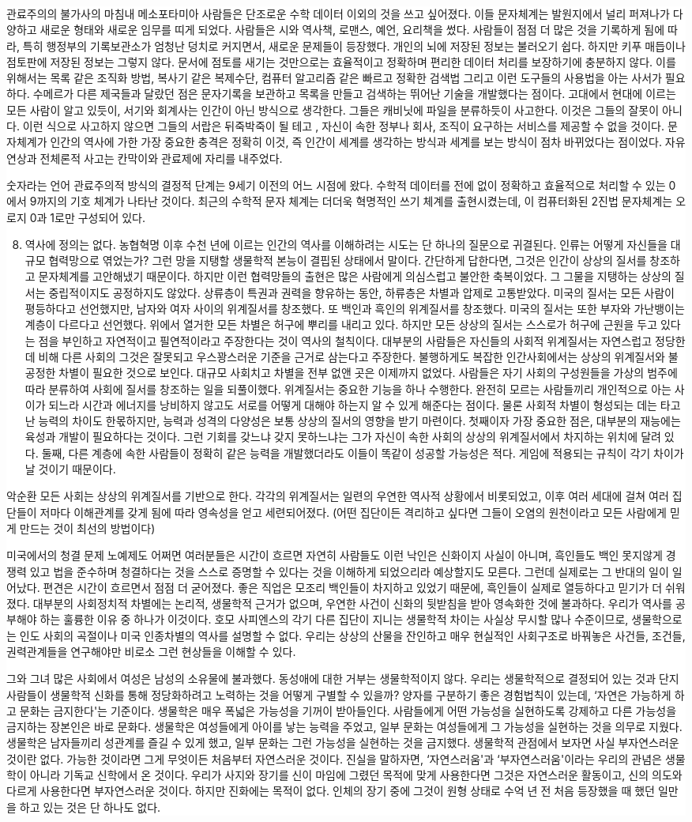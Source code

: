 관료주의의 불가사의
마침내 메소포타미아 사람들은 단조로운 수학 데이터 이외의 것을 쓰고 싶어졌다.
이들 문자체계는 발원지에서 널리 퍼져나가 다양하고 새로운 형태와 새로운 임무를 띠게 되었다. 사람들은 시와 역사책, 로맨스, 예언, 요리책을 썼다.
사람들이 점점 더 많은 것을 기록하게 됨에 따라, 특히 행정부의 기록보관소가 엄청난 덩치로 커지면서, 새로운 문제들이 등장했다. 개인의 뇌에 저장된 정보는 불러오기 쉽다.
하지만 키푸 매듭이나 점토판에 저장된 정보는 그렇지 않다.
문서에 점토를 새기는 것만으로는 효율적이고 정확하며 편리한 데이터 처리를 보장하기에 충분하지 않다. 이를 위해서는 목록 같은 조직화 방법, 복사기 같은 복제수단, 컴퓨터 알고리즘 같은 빠르고 정확한 검색법 그리고 이런 도구들의 사용법을 아는 사서가 필요하다.
수메르가 다른 제국들과 달랐던 점은 문자기록을 보관하고 목록을 만들고 검색하는 뛰어난 기술을 개발했다는 점이다.
고대에서 현대에 이르는 모든 사람이 알고 있듯이, 서기와 회계사는 인간이 아닌 방식으로 생각한다. 그들은 캐비닛에 파일을 분류하듯이 사고한다. 이것은 그들의 잘못이 아니다. 이런 식으로 사고하지 않으면 그들의 서랍은 뒤죽박죽이 될 테고 , 자신이 속한 정부나 회사, 조직이 요구하는 서비스를 제공할 수 없을 것이다. 문자체계가 인간의 역사에 가한 가장 중요한 충격은 정확히 이것, 즉 인간이 세계를 생각하는 방식과 세계를 보는 방식이 점차 바뀌었다는 점이었다. 자유 연상과 전체론적 사고는 칸막이와 관료제에 자리를 내주었다.

숫자라는 언어
관료주의적 방식의 결정적 단계는 9세기 이전의 어느 시점에 왔다. 수학적 데이터를 전에 없이 정확하고 효율적으로 처리할 수 있는 0에서 9까지의 기호 체계가 나타난 것이다.
최근의 수학적 문자 체계는 더더욱 혁명적인 쓰기 체계를 출현시켰는데, 이 컴퓨터화된 2진법 문자체계는 오로지 0과 1로만 구성되어 있다.

8. 역사에 정의는 없다.
농협혁명 이후 수천 년에 이르는 인간의 역사를 이해하려는 시도는 단 하나의 질문으로 귀결된다. 인류는 어떻게 자신들을 대규모 협력망으로 엮었는가? 그런 망을 지탱할 생물학적 본능이 결핍된 상태에서 말이다. 간단하게 답한다면, 그것은 인간이 상상의 질서를 창조하고 문자체계를 고안해냈기 때문이다. 하지만 이런 협력망들의 출현은 많은 사람에게 의심스럽고 불안한 축복이었다. 그 그물을 지탱하는 상상의 질서는 중립적이지도 공정하지도 않았다. 상류층이 특권과 권력을 향유하는 동안, 하류층은 차별과 압제로 고통받았다.
미국의 질서는 모든 사람이 평등하다고 선언했지만, 남자와 여자 사이의 위계질서를 창조했다. 또 백인과 흑인의 위계질서를 창조했다.
미국의 질서는 또한 부자와 가난뱅이는 계층이 다르다고 선언했다.
위에서 열거한 모든 차별은 허구에 뿌리를 내리고 있다. 하지만 모든 상상의 질서는 스스로가 허구에 근원을 두고 있다는 점을 부인하고 자연적이고 필연적이라고 주장한다는 것이 역사의 철칙이다.
대부분의 사람들은 자신들의 사회적 위계질서는 자연스럽고 정당한 데 비해 다른 사회의 그것은 잘못되고 우스꽝스러운 기준을 근거로 삼는다고 주장한다.
불행하게도 복잡한 인간사회에서는 상상의 위계질서와 불공정한 차별이 필요한 것으로 보인다. 대규모 사회치고 차별을 전부 없앤 곳은 이제까지 없었다. 사람들은 자기 사회의 구성원들을 가상의 범주에 따라 분류하여 사회에 질서를 창조하는 일을 되풀이했다. 위계질서는 중요한 기능을 하나 수행한다. 완전히 모르는 사람들끼리 개인적으로 아는 사이가 되느라 시간과 에너지를 낭비하지 않고도 서로를 어떻게 대해야 하는지 알 수 있게 해준다는 점이다.
물론 사회적 차별이 형성되는 데는 타고난 능력의 차이도 한몫하지만, 능력과 성격의 다양성은 보통 상상의 질서의 영향을 받기 마련이다. 첫째이자 가장 중요한 점은, 대부분의 재능에는 육성과 개발이 필요하다는 것이다. 그런 기회를 갖느냐 갖지 못하느냐는 그가 자신이 속한 사회의 상상의 위계질서에서 차지하는 위치에 달려 있다.
둘째, 다른 계층에 속한 사람들이 정확히 같은 능력을 개발했더라도 이들이 똑같이 성공할 가능성은 적다. 게임에 적용되는 규칙이 각기 차이가 날 것이기 때문이다.

악순환
모든 사회는 상상의 위계질서를 기반으로 한다. 각각의 위계질서는 일련의 우연한 역사적 상황에서 비롯되었고, 이후 여러 세대에 걸쳐 여러 집단들이 저마다 이해관계를 갖게 됨에 따라 영속성을 얻고 세련되어졌다.
(어떤 집단이든 격리하고 싶다면 그들이 오염의 원천이라고 모든 사람에게 믿게 만드는 것이 최선의 방법이다)

미국에서의 청결 문제
노예제도
어쩌면 여러분들은 시간이 흐르면 자연히 사람들도 이런 낙인은 신화이지 사실이 아니며, 흑인들도 백인 못지않게 경쟁력 있고 법을 준수하며 청결하다는 것을 스스로 증명할 수 있다는 것을 이해하게 되었으리라 예상할지도 모른다. 그런데 실제로는 그 반대의 일이 일어났다. 편견은 시간이 흐르면서 점점 더 굳어졌다. 좋은 직업은 모조리 백인들이 차지하고 있었기 때문에, 흑인들이 실제로 열등하다고 믿기가 더 쉬워졌다.
대부분의 사회정치적 차별에는 논리적, 생물학적 근거가 없으며, 우연한 사건이 신화의 뒷받침을 받아 영속화한 것에 불과하다. 우리가 역사를 공부해야 하는 훌륭한 이유 중 하나가 이것이다. 호모 사피엔스의 각기 다른 집단이 지니는 생물학적 차이는 사실상 무시할 많나 수준이므로, 생물학으로는 인도 사회의 곡절이나 미국 인종차별의 역사를 설명할 수 없다. 우리는 상상의 산물을 잔인하고 매우 현실적인 사회구조로 바꿔놓은 사건들, 조건들, 권력관계들을 연구해야만 비로소 그런 현상들을 이해할 수 있다.

그와 그녀
많은 사회에서 여성은 남성의 소유물에 불과했다. 동성애에 대한 거부는 생물학적이지 않다.
우리는 생물학적으로 결정되어 있는 것과 단지 사람들이 생물학적 신화를 통해 정당화하려고 노력하는 것을 어떻게 구별할 수 있을까? 양자를 구분하기 좋은 경험법칙이 있는데, ‘자연은 가능하게 하고 문화는 금지한다'는 기준이다. 생물학은 매우 폭넓은 가능성을 기꺼이 받아들인다. 사람들에게 어떤 가능성을 실현하도록 강제하고 다른 가능성을 금지하는 장본인은 바로 문화다. 생물학은 여성들에게 아이를 낳는 능력을 주었고, 일부 문화는 여성들에게 그 가능성을 실현하는 것을 의무로 지웠다. 생물학은 남자들끼리 성관계를 즐길 수 있게 했고, 일부 문화는 그런 가능성을 실현하는 것을 금지했다.
생물학적 관점에서 보자면 사실 부자연스러운 것이란 없다. 가능한 것이라면 그게 무엇이든 처음부터 자연스러운 것이다.
진실을 말하자면, ‘자연스러움'과 ‘부자연스러움'이라는 우리의 관념은 생물학이 아니라 기독교 신학에서 온 것이다. 우리가 사지와 장기를 신이 마임에 그렸던 목적에 맞게 사용한다면 그것은 자연스러운 활동이고, 신의 의도와 다르게 사용한다면 부자연스러운 것이다. 하지만 진화에는 목적이 없다. 인체의 장기 중에 그것이 원형 상태로 수억 년 전 처음 등장했을 때 했던 일만을 하고 있는 것은 단 하나도 없다.
